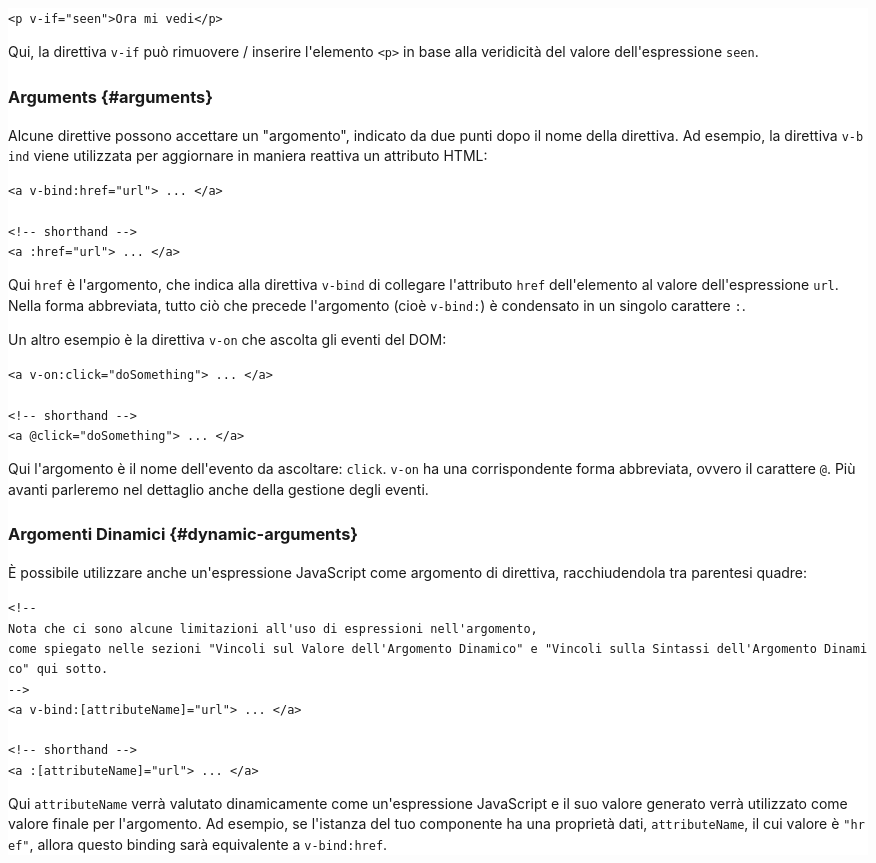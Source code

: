 ```vue-html
<p v-if="seen">Ora mi vedi</p>
```

Qui, la direttiva `v-if` può rimuovere / inserire l'elemento `<p>` in base alla veridicità del valore dell'espressione `seen`.

### Arguments {#arguments}

Alcune direttive possono accettare un "argomento", indicato da due punti dopo il nome della direttiva. Ad esempio, la direttiva `v-bind` viene utilizzata per aggiornare in maniera reattiva un attributo HTML:

```vue-html
<a v-bind:href="url"> ... </a>

<!-- shorthand -->
<a :href="url"> ... </a>
```

Qui `href` è l'argomento, che indica alla direttiva `v-bind` di collegare l'attributo `href` dell'elemento al valore dell'espressione `url`. Nella forma abbreviata, tutto ciò che precede l'argomento (cioè `v-bind:`) è condensato in un singolo carattere `:`.

Un altro esempio è la direttiva `v-on` che ascolta gli eventi del DOM:

```vue-html
<a v-on:click="doSomething"> ... </a>

<!-- shorthand -->
<a @click="doSomething"> ... </a>
```

Qui l'argomento è il nome dell'evento da ascoltare: `click`. `v-on` ha una corrispondente forma abbreviata, ovvero il carattere `@`. Più avanti parleremo nel dettaglio anche della gestione degli eventi.

### Argomenti Dinamici {#dynamic-arguments}

È possibile utilizzare anche un'espressione JavaScript come argomento di direttiva, racchiudendola tra parentesi quadre:

```vue-html
<!--
Nota che ci sono alcune limitazioni all'uso di espressioni nell'argomento,
come spiegato nelle sezioni "Vincoli sul Valore dell'Argomento Dinamico" e "Vincoli sulla Sintassi dell'Argomento Dinamico" qui sotto.
-->
<a v-bind:[attributeName]="url"> ... </a>

<!-- shorthand -->
<a :[attributeName]="url"> ... </a>
```

Qui `attributeName` verrà valutato dinamicamente come un'espressione JavaScript e il suo valore generato verrà utilizzato come valore finale per l'argomento. Ad esempio, se l'istanza del tuo componente ha una proprietà dati, `attributeName`, il cui valore è `"href"`, allora questo binding sarà equivalente a `v-bind:href`.
